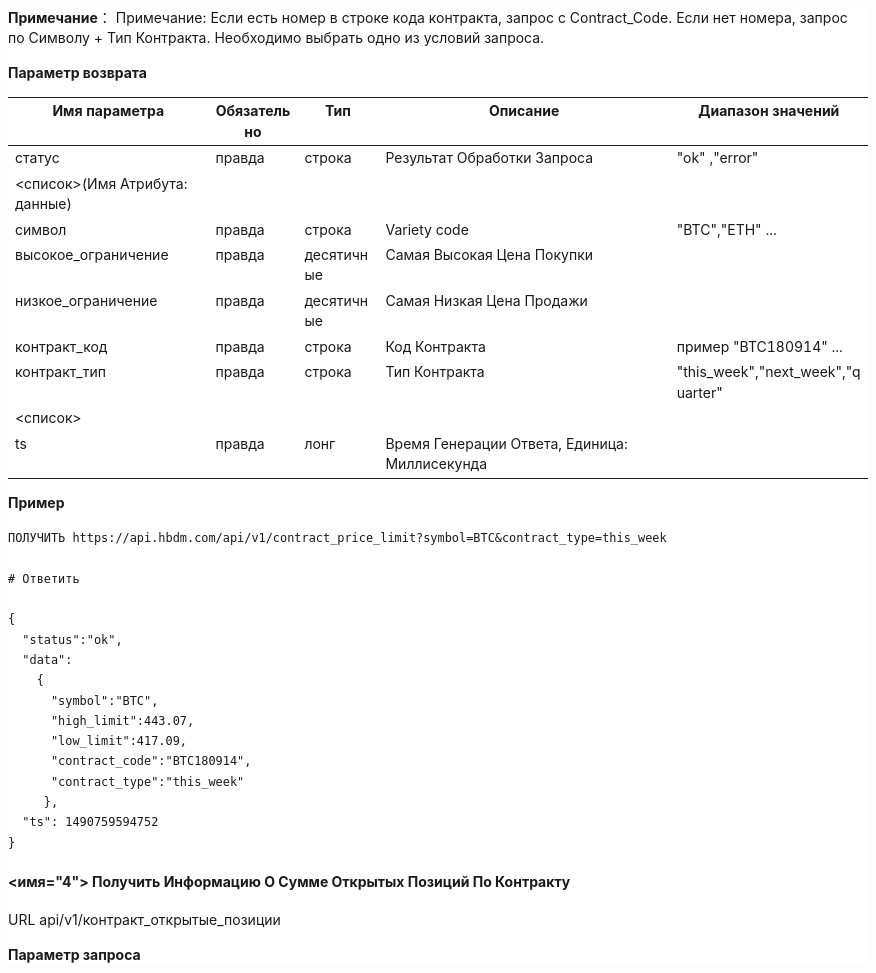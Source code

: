 
**Примечание**：
Примечание: Если есть номер в строке кода контракта, запрос с Contract_Code. Если нет номера, запрос по Символу + Тип Контракта. Необходимо выбрать одно из условий запроса.


**Параметр возврата**

| **Имя параметра**             | **Обязательно** | **Тип** | **Описание**                                      | **Диапазон значений**                   |
| ------------------------------ | ------------- | -------- | --------------------------------------------- | --------------------------------- |
| статус                        |правда          | строка   | Результат Обработки Запроса                     | "ok" ,"error"                     |
| \<список\>(Имя Атрибута: данные) |               |          |                                               |                                   |
| символ                         | правда          | строка   | Variety code                                  | "BTC","ETH" ...                   |
| высокое_ограничение                     | правда          | десятичные  | Самая Высокая Цена Покупки                          |                                   |
| низкое_ограничение                      | правда          | десятичные  | Самая Низкая Цена Продажи                          |                                   |
| контракт_код                  | правда          | строка   | Код Контракта                                 | пример "BTC180914"  ...               |
| контракт_тип                  | правда          | строка   | Тип Контракта                                 | "this_week","next_week","quarter" |
| \<список\>                       |               |          |                                               |                                   |
| ts                             | правда          | лонг    | Время Генерации Ответа, Единица: Миллисекунда |                                   |


**Пример**
```
ПОЛУЧИТЬ https://api.hbdm.com/api/v1/contract_price_limit?symbol=BTC&contract_type=this_week

# Ответить

{
  "status":"ok",
  "data": 
    {
      "symbol":"BTC",
      "high_limit":443.07,
      "low_limit":417.09,
      "contract_code":"BTC180914",
      "contract_type":"this_week"
     },
  "ts": 1490759594752
}
```
#### <имя="4"> Получить Информацию О Сумме Открытых Позиций По Контракту </a>


URL api/v1/контракт_открытые_позиции


**Параметр запроса**

